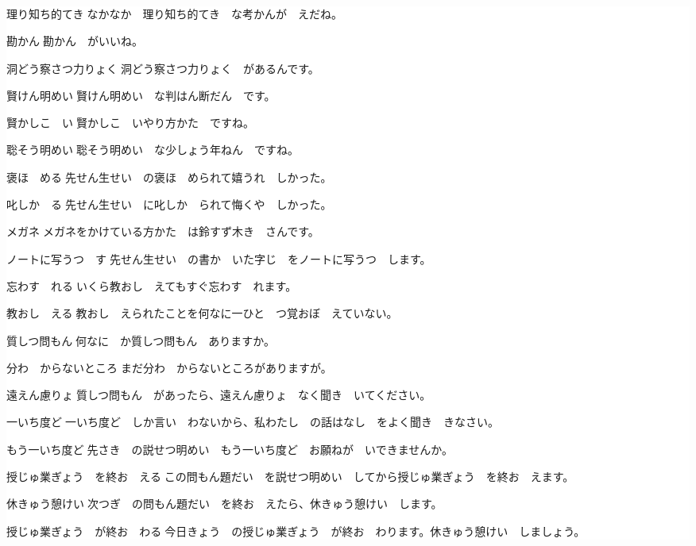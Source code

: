 理り知ち的てき
なかなか　理り知ち的てき　な考かんが　えだね。

勘かん
勘かん　がいいね。

洞どう察さつ力りょく
洞どう察さつ力りょく　があるんです。

賢けん明めい
賢けん明めい　な判はん断だん　です。

賢かしこ　い
賢かしこ　いやり方かた　ですね。

聡そう明めい
聡そう明めい　な少しょう年ねん　ですね。

褒ほ　める
先せん生せい　の褒ほ　められて嬉うれ　しかった。

叱しか　る
先せん生せい　に叱しか　られて悔くや　しかった。

メガネ
メガネをかけている方かた　は鈴すず木き　さんです。

ノートに写うつ　す
先せん生せい　の書か　いた字じ　をノートに写うつ　します。

忘わす　れる
いくら教おし　えてもすぐ忘わす　れます。

教おし　える
教おし　えられたことを何なに一ひと　つ覚おぼ　えていない。

質しつ問もん
何なに　か質しつ問もん　ありますか。

分わ　からないところ
まだ分わ　からないところがありますが。

遠えん慮りょ
質しつ問もん　があったら、遠えん慮りょ　なく聞き　いてください。

一いち度ど
一いち度ど　しか言い　わないから、私わたし　の話はなし　をよく聞き　きなさい。

もう一いち度ど
先さき　の説せつ明めい　もう一いち度ど　お願ねが　いできませんか。

授じゅ業ぎょう　を終お　える
この問もん題だい　を説せつ明めい　してから授じゅ業ぎょう　を終お　えます。

休きゅう憩けい
次つぎ　の問もん題だい　を終お　えたら、休きゅう憩けい　します。

授じゅ業ぎょう　が終お　わる
今日きょう　の授じゅ業ぎょう　が終お　わります。休きゅう憩けい　しましょう。
